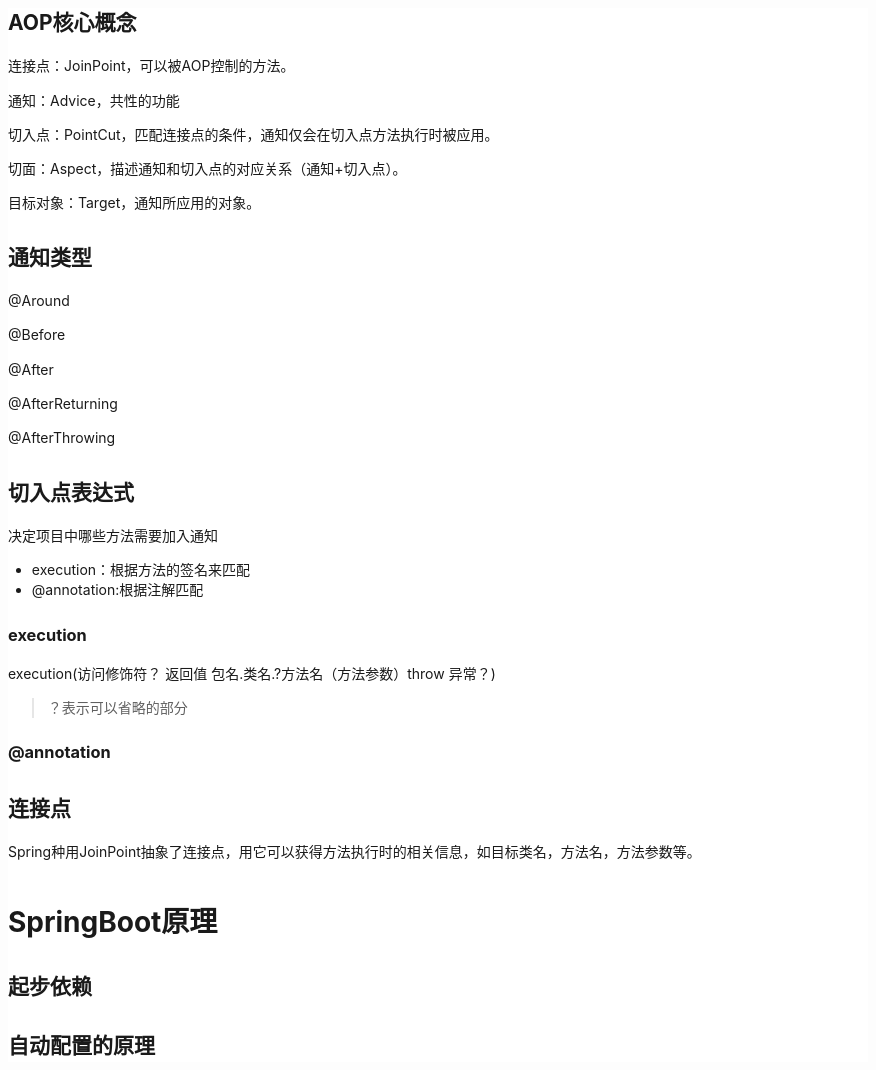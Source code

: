 ## AOP核心概念

连接点：JoinPoint，可以被AOP控制的方法。

通知：Advice，共性的功能

切入点：PointCut，匹配连接点的条件，通知仅会在切入点方法执行时被应用。

切面：Aspect，描述通知和切入点的对应关系（通知+切入点）。

目标对象：Target，通知所应用的对象。 

## 通知类型

@Around

@Before

@After

@AfterReturning

@AfterThrowing

## 切入点表达式

决定项目中哪些方法需要加入通知

- execution：根据方法的签名来匹配
- @annotation:根据注解匹配

### execution

execution(访问修饰符？ 返回值  包名.类名.?方法名（方法参数）throw 异常？)

> ？表示可以省略的部分

### @annotation





## 连接点

Spring种用JoinPoint抽象了连接点，用它可以获得方法执行时的相关信息，如目标类名，方法名，方法参数等。

# SpringBoot原理

## 起步依赖



## 自动配置的原理

